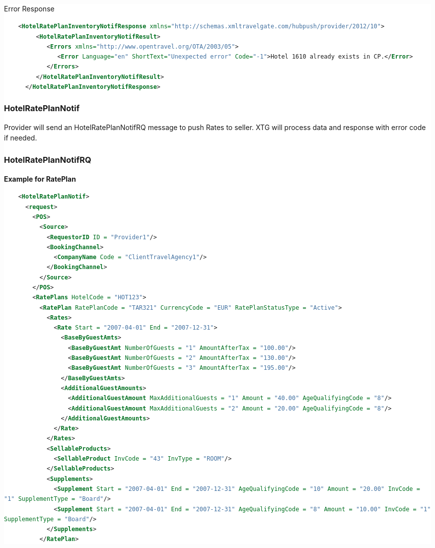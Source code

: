 
Error Response


~~~xml
    <HotelRatePlanInventoryNotifResponse xmlns="http://schemas.xmltravelgate.com/hubpush/provider/2012/10">
         <HotelRatePlanInventoryNotifResult>
            <Errors xmlns="http://www.opentravel.org/OTA/2003/05">
               <Error Language="en" ShortText="Unexpected error" Code="-1">Hotel 1610 already exists in CP.</Error>
            </Errors>
         </HotelRatePlanInventoryNotifResult>
      </HotelRatePlanInventoryNotifResponse>
~~~


### HotelRatePlanNotif


Provider will send an HotelRatePlanNotifRQ message to push Rates to
seller. XTG will process data and response with error code if needed.



### HotelRatePlanNotifRQ


**Example for RatePlan**


~~~xml
    <HotelRatePlanNotif>
      <request>
        <POS>
          <Source>
            <RequestorID ID = "Provider1"/>
            <BookingChannel>
              <CompanyName Code = "ClientTravelAgency1"/>
            </BookingChannel>
          </Source>
        </POS>
        <RatePlans HotelCode = "HOT123">
          <RatePlan RatePlanCode = "TAR321" CurrencyCode = "EUR" RatePlanStatusType = "Active">
            <Rates>
              <Rate Start = "2007-04-01" End = "2007-12-31">
                <BaseByGuestAmts>
                  <BaseByGuestAmt NumberOfGuests = "1" AmountAfterTax = "100.00"/>
                  <BaseByGuestAmt NumberOfGuests = "2" AmountAfterTax = "130.00"/>
                  <BaseByGuestAmt NumberOfGuests = "3" AmountAfterTax = "195.00"/>
                </BaseByGuestAmts>
                <AdditionalGuestAmounts>
                  <AdditionalGuestAmount MaxAdditionalGuests = "1" Amount = "40.00" AgeQualifyingCode = "8"/>
                  <AdditionalGuestAmount MaxAdditionalGuests = "2" Amount = "20.00" AgeQualifyingCode = "8"/>
                </AdditionalGuestAmounts>
              </Rate>
            </Rates>
            <SellableProducts>
              <SellableProduct InvCode = "43" InvType = "ROOM"/>
            </SellableProducts>
            <Supplements>
              <Supplement Start = "2007-04-01" End = "2007-12-31" AgeQualifyingCode = "10" Amount = "20.00" InvCode = "1" SupplementType = "Board"/>
              <Supplement Start = "2007-04-01" End = "2007-12-31" AgeQualifyingCode = "8" Amount = "10.00" InvCode = "1" SupplementType = "Board"/>
            </Supplements>
          </RatePlan>
~~~